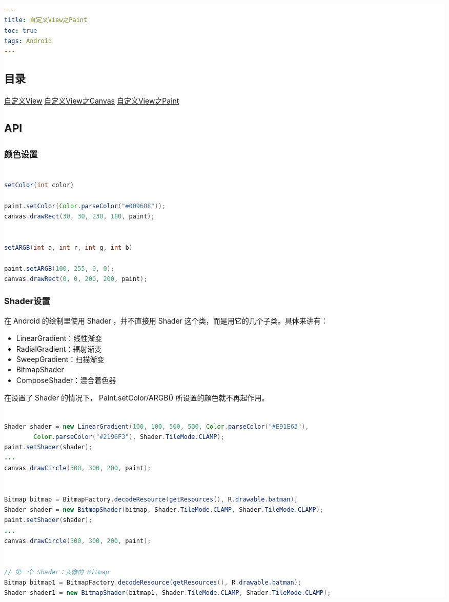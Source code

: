 ```yaml
---
title: 自定义View之Paint
toc: true
tags: Android
---
```



## 目录

[自定义View](/Android/UI/自定义View/)
[自定义View之Canvas](/Android/UI/自定义View之Canvas/)
[自定义View之Paint](/Android/UI/自定义View之Paint/)

## API

### 颜色设置

```java

setColor(int color)

paint.setColor(Color.parseColor("#009688"));
canvas.drawRect(30, 30, 230, 180, paint);


setARGB(int a, int r, int g, int b)

paint.setARGB(100, 255, 0, 0);
canvas.drawRect(0, 0, 200, 200, paint);

```

### Shader设置

在 Android 的绘制里使用 Shader ，并不直接用 Shader 这个类，而是用它的几个子类。具体来讲有：

- LinearGradient：线性渐变
- RadialGradient：辐射渐变
- SweepGradient：扫描渐变
- BitmapShader
- ComposeShader：混合着色器

在设置了 Shader 的情况下， Paint.setColor/ARGB() 所设置的颜色就不再起作用。

```java

Shader shader = new LinearGradient(100, 100, 500, 500, Color.parseColor("#E91E63"),
        Color.parseColor("#2196F3"), Shader.TileMode.CLAMP);
paint.setShader(shader);
...
canvas.drawCircle(300, 300, 200, paint);


Bitmap bitmap = BitmapFactory.decodeResource(getResources(), R.drawable.batman);
Shader shader = new BitmapShader(bitmap, Shader.TileMode.CLAMP, Shader.TileMode.CLAMP);
paint.setShader(shader);
...
canvas.drawCircle(300, 300, 200, paint);


// 第一个 Shader：头像的 Bitmap
Bitmap bitmap1 = BitmapFactory.decodeResource(getResources(), R.drawable.batman);
Shader shader1 = new BitmapShader(bitmap1, Shader.TileMode.CLAMP, Shader.TileMode.CLAMP);
```